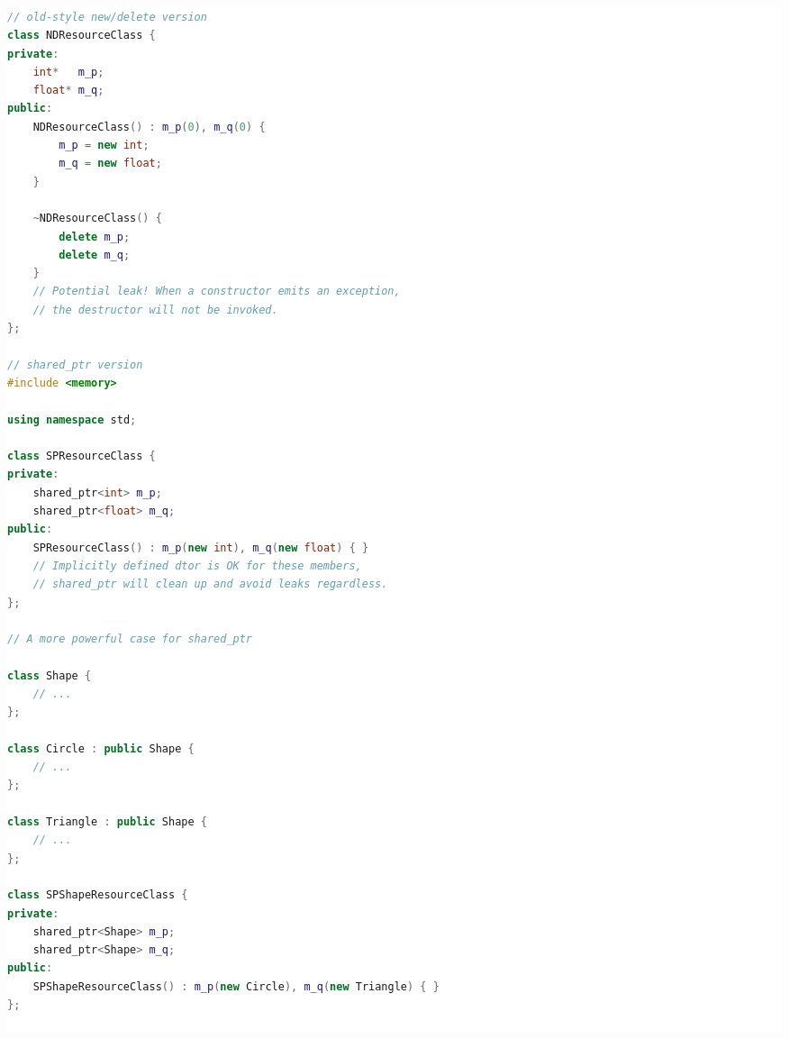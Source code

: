 ```cpp  
// old-style new/delete version  
class NDResourceClass {  
private:  
    int*   m_p;  
    float* m_q;  
public:  
    NDResourceClass() : m_p(0), m_q(0) {  
        m_p = new int;  
        m_q = new float;  
    }  
  
    ~NDResourceClass() {  
        delete m_p;  
        delete m_q;  
    }  
    // Potential leak! When a constructor emits an exception,   
    // the destructor will not be invoked.     
};  
  
// shared_ptr version  
#include <memory>  
  
using namespace std;  
  
class SPResourceClass {  
private:  
    shared_ptr<int> m_p;  
    shared_ptr<float> m_q;  
public:  
    SPResourceClass() : m_p(new int), m_q(new float) { }  
    // Implicitly defined dtor is OK for these members,   
    // shared_ptr will clean up and avoid leaks regardless.  
};  
  
// A more powerful case for shared_ptr  
  
class Shape {  
    // ...  
};  
  
class Circle : public Shape {  
    // ...  
};  
  
class Triangle : public Shape {  
    // ...  
};  
  
class SPShapeResourceClass {  
private:  
    shared_ptr<Shape> m_p;  
    shared_ptr<Shape> m_q;  
public:  
    SPShapeResourceClass() : m_p(new Circle), m_q(new Triangle) { }  
};  
  
```  
  